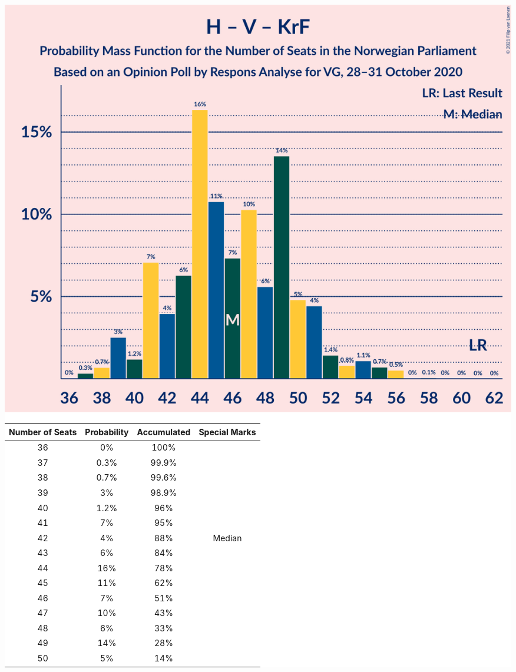 ![Graph with seats probability mass function not yet produced](2020-10-31-ResponsAnalyse-coalitions-seats-pmf-h–v–krf.png "Seats Probability Mass Function")

| Number of Seats | Probability | Accumulated | Special Marks |
|:---------------:|:-----------:|:-----------:|:-------------:|
| 36 | 0% | 100% |  |
| 37 | 0.3% | 99.9% |  |
| 38 | 0.7% | 99.6% |  |
| 39 | 3% | 98.9% |  |
| 40 | 1.2% | 96% |  |
| 41 | 7% | 95% |  |
| 42 | 4% | 88% | Median |
| 43 | 6% | 84% |  |
| 44 | 16% | 78% |  |
| 45 | 11% | 62% |  |
| 46 | 7% | 51% |  |
| 47 | 10% | 43% |  |
| 48 | 6% | 33% |  |
| 49 | 14% | 28% |  |
| 50 | 5% | 14% |  |